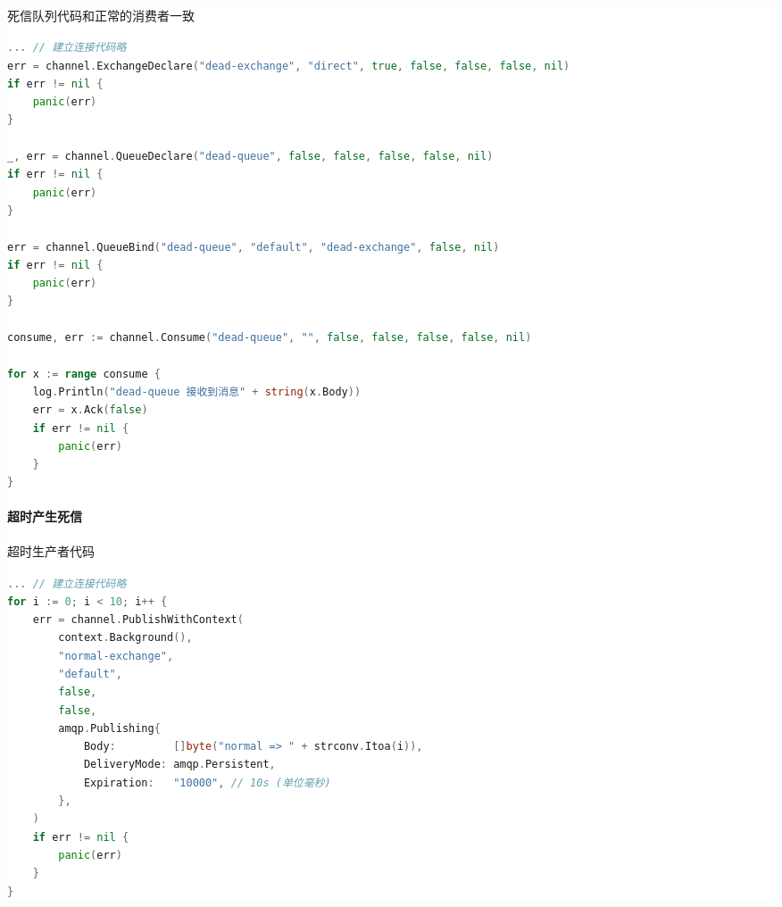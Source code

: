 死信队列代码和正常的消费者一致

```go
... // 建立连接代码略
err = channel.ExchangeDeclare("dead-exchange", "direct", true, false, false, false, nil) 
if err != nil {
    panic(err)
}

_, err = channel.QueueDeclare("dead-queue", false, false, false, false, nil)
if err != nil {
    panic(err)
}

err = channel.QueueBind("dead-queue", "default", "dead-exchange", false, nil)
if err != nil {
    panic(err)
}

consume, err := channel.Consume("dead-queue", "", false, false, false, false, nil)

for x := range consume {
    log.Println("dead-queue 接收到消息" + string(x.Body))
    err = x.Ack(false)
    if err != nil {
        panic(err)
    }
}
```

#### 超时产生死信

超时生产者代码

```go
... // 建立连接代码略
for i := 0; i < 10; i++ {
    err = channel.PublishWithContext(
        context.Background(),
        "normal-exchange",
        "default",
        false,
        false,
        amqp.Publishing{
            Body:         []byte("normal => " + strconv.Itoa(i)),
            DeliveryMode: amqp.Persistent,
            Expiration:   "10000", // 10s (单位毫秒)
        },
    )
    if err != nil {
        panic(err)
    }
}
```
